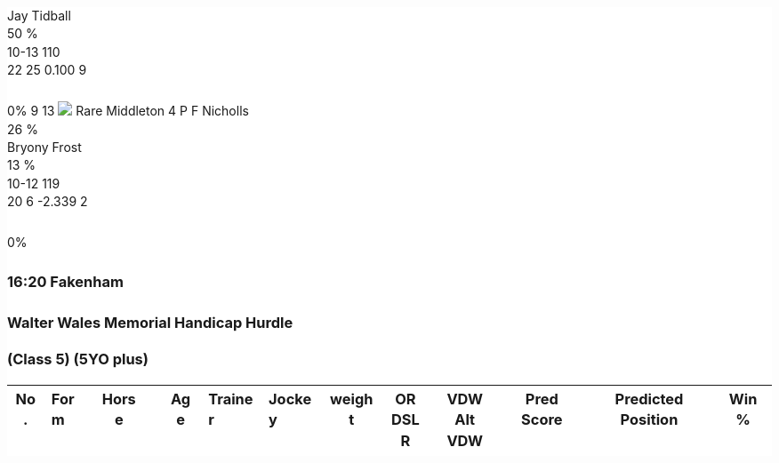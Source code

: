 </td>
   <td style="text-align:left;"> Jay Tidball  <br> <div class="badge rounded-pill hot "> 50 % <div> </div>
</div>
</td>
   <td style="text-align:center;"> 10-13 </td>
   <td style="text-align:center;"> 110 <br> 22 </td>
   <td style="text-align:center;"> 25 </td>
   <td style="text-align:center;"> 0.100 </td>
   <td style="text-align:center;"> 9 </td>
   <td style="text-align:center;"> <div class="progress" style="height:5px">     <div class="progress-bar rounded-3 bg-primary" role="progressbar" style="width: 0% " aria-valuenow="25" aria-valuemin="0" aria-valuemax="100"></div> </div> <br> 0% </td>
  </tr>
  <tr>
   <td style="text-align:center;width: 65px; "> 9 </td>
   <td style="text-align:left;"> 13 </td>
   <td style="text-align:center;width: 40px; ">  <html><body><img src="https://www.attheraces.com/images/silks/20230317/20230317fkn154509.png?v=2"></body></html>
</td>
   <td style="text-align:left;"> Rare Middleton </td>
   <td style="text-align:center;"> 4 </td>
   <td style="text-align:left;"> P F Nicholls <br> <div class="badge rounded-pill hot "> 26 % <div> </div>
</div>
</td>
   <td style="text-align:left;"> Bryony Frost <br> <div class="badge rounded-pill average "> 13 % <div> </div>
</div>
</td>
   <td style="text-align:center;"> 10-12 </td>
   <td style="text-align:center;"> 119 <br> 20 </td>
   <td style="text-align:center;"> 6 </td>
   <td style="text-align:center;"> -2.339 </td>
   <td style="text-align:center;"> 2 </td>
   <td style="text-align:center;"> <div class="progress" style="height:5px">     <div class="progress-bar rounded-3 bg-primary" role="progressbar" style="width: 0% " aria-valuenow="25" aria-valuemin="0" aria-valuemax="100"></div> </div> <br> 0% </td>
  </tr>
</tbody>
</table><div>
<h3>  16:20 Fakenham <h3> 

Walter Wales Memorial Handicap Hurdle 

(Class 5) (5YO plus) 

<div class="table-responsive"> 
<table class="racecard table table-hover" style="width: auto !important; margin-left: auto; margin-right: auto;">
 <thead>
  <tr>
   <th style="text-align:center;"> No. </th>
   <th style="text-align:left;"> Form </th>
   <th style="text-align:center;"> Horse </th>
   <th style="text-align:left;">  </th>
   <th style="text-align:center;"> Age </th>
   <th style="text-align:left;"> Trainer </th>
   <th style="text-align:left;"> Jockey </th>
   <th style="text-align:center;"> weight </th>
   <th style="text-align:center;"> OR <br> DSLR </th>
   <th style="text-align:center;"> VDW <br> Alt VDW </th>
   <th style="text-align:center;"> Pred Score </th>
   <th style="text-align:center;"> Predicted Position </th>
   <th style="text-align:center;"> Win % </th>